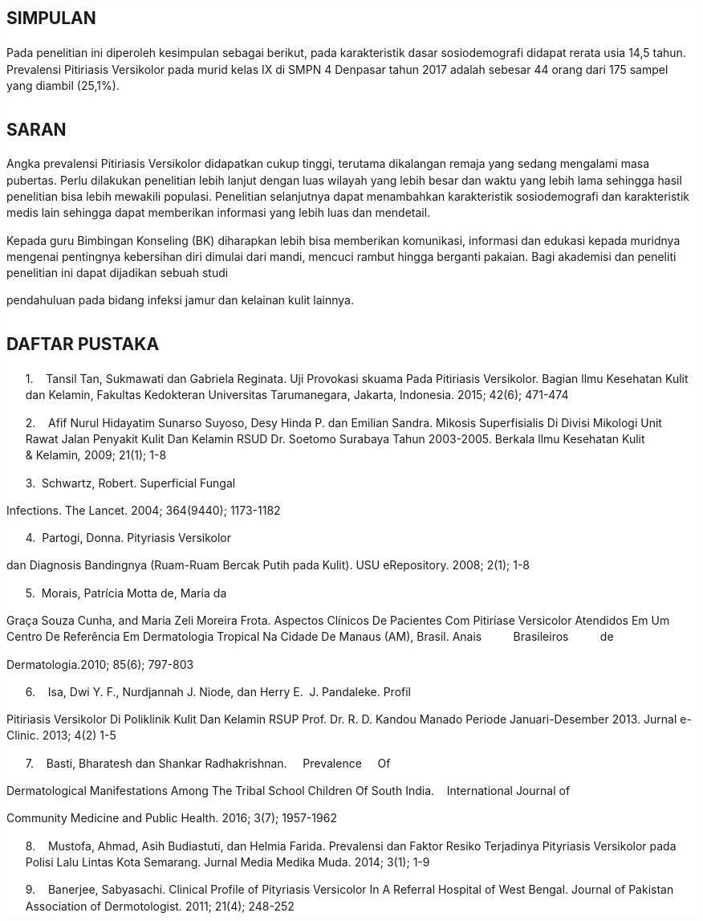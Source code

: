 <h2><a name="bookmark18"></a><span class="font2" style="font-weight:bold;"><a name="bookmark19"></a>SIMPULAN</span></h2>
<p><span class="font2">Pada penelitian ini diperoleh kesimpulan sebagai berikut, pada karakteristik dasar sosiodemografi didapat rerata usia 14,5 tahun. Prevalensi Pitiriasis Versikolor pada murid kelas IX di SMPN 4 Denpasar tahun 2017 adalah sebesar 44 orang dari 175 sampel yang diambil (25,1%).</span></p>
<h2><a name="bookmark20"></a><span class="font2" style="font-weight:bold;"><a name="bookmark21"></a>SARAN</span></h2>
<p><span class="font2">Angka prevalensi Pitiriasis Versikolor didapatkan cukup tinggi, terutama dikalangan remaja yang sedang mengalami masa pubertas. Perlu dilakukan penelitian lebih lanjut dengan luas wilayah yang lebih besar dan waktu yang lebih lama sehingga hasil penelitian bisa lebih mewakili populasi. Penelitian selanjutnya dapat menambahkan karakteristik sosiodemografi dan karakteristik medis lain sehingga dapat memberikan informasi yang lebih luas dan mendetail.</span></p>
<p><span class="font2">Kepada guru Bimbingan Konseling (BK) diharapkan lebih bisa memberikan komunikasi, informasi dan edukasi kepada muridnya mengenai pentingnya kebersihan diri dimulai dari mandi, mencuci rambut hingga berganti pakaian. Bagi akademisi dan peneliti penelitian ini dapat dijadikan sebuah studi</span></p>
<p><span class="font2">pendahuluan pada bidang infeksi jamur dan kelainan kulit lainnya.</span></p>
<h2><a name="bookmark22"></a><span class="font2" style="font-weight:bold;"><a name="bookmark23"></a>DAFTAR PUSTAKA</span></h2>
<ul style="list-style:none;"><li>
<p><span class="font2">1. &nbsp;&nbsp;&nbsp;Tansil Tan, Sukmawati dan Gabriela Reginata. Uji Provokasi skuama Pada Pitiriasis Versikolor. Bagian llmu Kesehatan Kulit dan Kelamin, Fakultas Kedokteran Universitas Tarumanegara, Jakarta, Indonesia. 2015; 42(6); 471-474</span></p></li>
<li>
<p><span class="font2">2. &nbsp;&nbsp;&nbsp;Afif Nurul Hidayatim Sunarso Suyoso, Desy Hinda P. dan Emilian Sandra. Mikosis Superfisialis Di Divisi Mikologi Unit Rawat Jalan Penyakit Kulit Dan Kelamin RSUD Dr. Soetomo Surabaya Tahun 2003-2005. Berkala llmu Kesehatan Kulit &amp;&nbsp;Kelamin</span><span class="font2" style="font-style:italic;">,</span><span class="font2"> 2009; 21(1); 1-8</span></p></li>
<li>
<p><span class="font2">3. &nbsp;Schwartz, Robert. Superficial Fungal</span></p></li></ul>
<p><span class="font2">Infections. The Lancet. 2004; 364(9440); 1173-1182</span></p>
<ul style="list-style:none;"><li>
<p><span class="font2">4. &nbsp;Partogi, Donna. Pityriasis Versikolor</span></p></li></ul>
<p><span class="font2">dan Diagnosis Bandingnya (Ruam-Ruam Bercak Putih pada Kulit). USU eRepository. 2008; 2(1); 1-8</span></p>
<ul style="list-style:none;"><li>
<p><span class="font2">5. &nbsp;Morais, Patrícia Motta de, Maria da</span></p></li></ul>
<p><span class="font2">Graça Souza Cunha, and Maria Zeli Moreira Frota. Aspectos Clínicos De Pacientes Com Pitiríase Versicolor Atendidos Em Um Centro De Referência Em Dermatologia Tropical Na Cidade De Manaus (AM), Brasil. Anais &nbsp;&nbsp;&nbsp;&nbsp;&nbsp;&nbsp;&nbsp;&nbsp;&nbsp;Brasileiros &nbsp;&nbsp;&nbsp;&nbsp;&nbsp;&nbsp;&nbsp;&nbsp;&nbsp;de</span></p>
<p><span class="font2">Dermatologia.2010; 85(6); 797-803</span></p>
<ul style="list-style:none;"><li>
<p><span class="font2">6. &nbsp;&nbsp;&nbsp;Isa, Dwi Y. F., Nurdjannah J. Niode, dan Herry E. &nbsp;J. Pandaleke. Profil</span></p></li></ul>
<p><span class="font2">Pitiriasis Versikolor Di Poliklinik Kulit Dan Kelamin RSUP Prof. Dr. R. D. Kandou Manado Periode Januari-Desember 2013. Jurnal e-Clinic. 2013; 4(2) 1-5</span></p>
<ul style="list-style:none;"><li>
<p><span class="font2">7. &nbsp;&nbsp;&nbsp;Basti, Bharatesh dan Shankar Radhakrishnan. &nbsp;&nbsp;&nbsp;&nbsp;Prevalence &nbsp;&nbsp;&nbsp;&nbsp;Of</span></p></li></ul>
<p><span class="font2">Dermatological Manifestations Among The Tribal School Children Of South India. &nbsp;&nbsp;&nbsp;International Journal of</span></p>
<p><span class="font2">Community Medicine and Public Health. 2016; 3(7); 1957-1962</span></p>
<ul style="list-style:none;"><li>
<p><span class="font2">8. &nbsp;&nbsp;&nbsp;Mustofa, Ahmad, Asih Budiastuti, dan Helmia Farida. Prevalensi dan Faktor Resiko Terjadinya Pityriasis Versikolor pada Polisi Lalu Lintas Kota Semarang. Jurnal Media Medika Muda. 2014; 3(1); 1-9</span></p></li>
<li>
<p><span class="font2">9. &nbsp;&nbsp;&nbsp;Banerjee, Sabyasachi. Clinical Profile of Pityriasis Versicolor In A Referral Hospital of West Bengal. Journal of Pakistan Association of Dermotologist</span><span class="font2" style="font-style:italic;">. </span><span class="font2">2011; 21(4); 248-252</span></p></li>